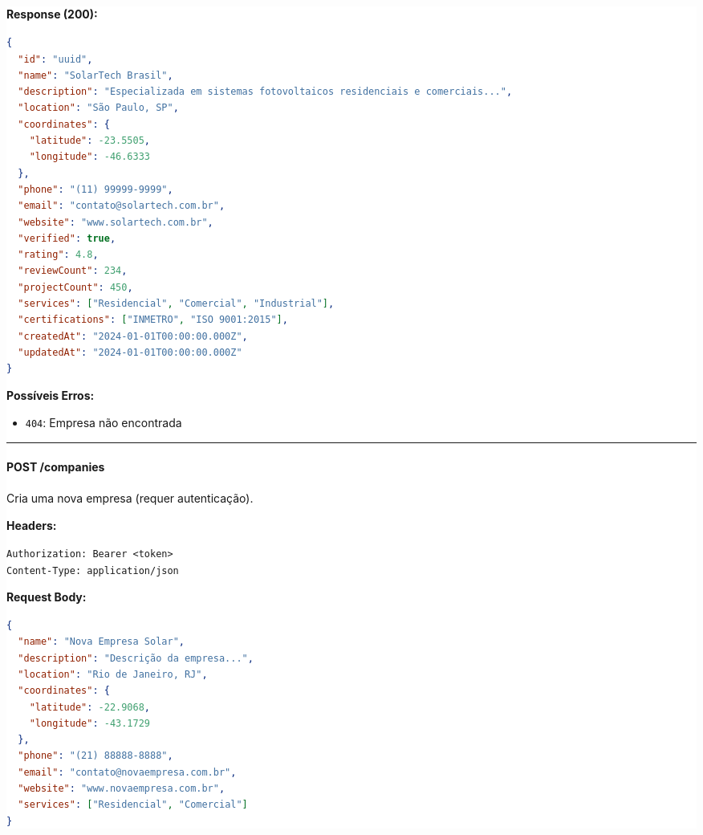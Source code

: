 **Response (200):**
```json
{
  "id": "uuid",
  "name": "SolarTech Brasil",
  "description": "Especializada em sistemas fotovoltaicos residenciais e comerciais...",
  "location": "São Paulo, SP",
  "coordinates": {
    "latitude": -23.5505,
    "longitude": -46.6333
  },
  "phone": "(11) 99999-9999",
  "email": "contato@solartech.com.br",
  "website": "www.solartech.com.br",
  "verified": true,
  "rating": 4.8,
  "reviewCount": 234,
  "projectCount": 450,
  "services": ["Residencial", "Comercial", "Industrial"],
  "certifications": ["INMETRO", "ISO 9001:2015"],
  "createdAt": "2024-01-01T00:00:00.000Z",
  "updatedAt": "2024-01-01T00:00:00.000Z"
}
```

**Possíveis Erros:**
- `404`: Empresa não encontrada

---

#### POST /companies
Cria uma nova empresa (requer autenticação).

**Headers:**
```http
Authorization: Bearer <token>
Content-Type: application/json
```

**Request Body:**
```json
{
  "name": "Nova Empresa Solar",
  "description": "Descrição da empresa...",
  "location": "Rio de Janeiro, RJ",
  "coordinates": {
    "latitude": -22.9068,
    "longitude": -43.1729
  },
  "phone": "(21) 88888-8888",
  "email": "contato@novaempresa.com.br",
  "website": "www.novaempresa.com.br",
  "services": ["Residencial", "Comercial"]
}
```
